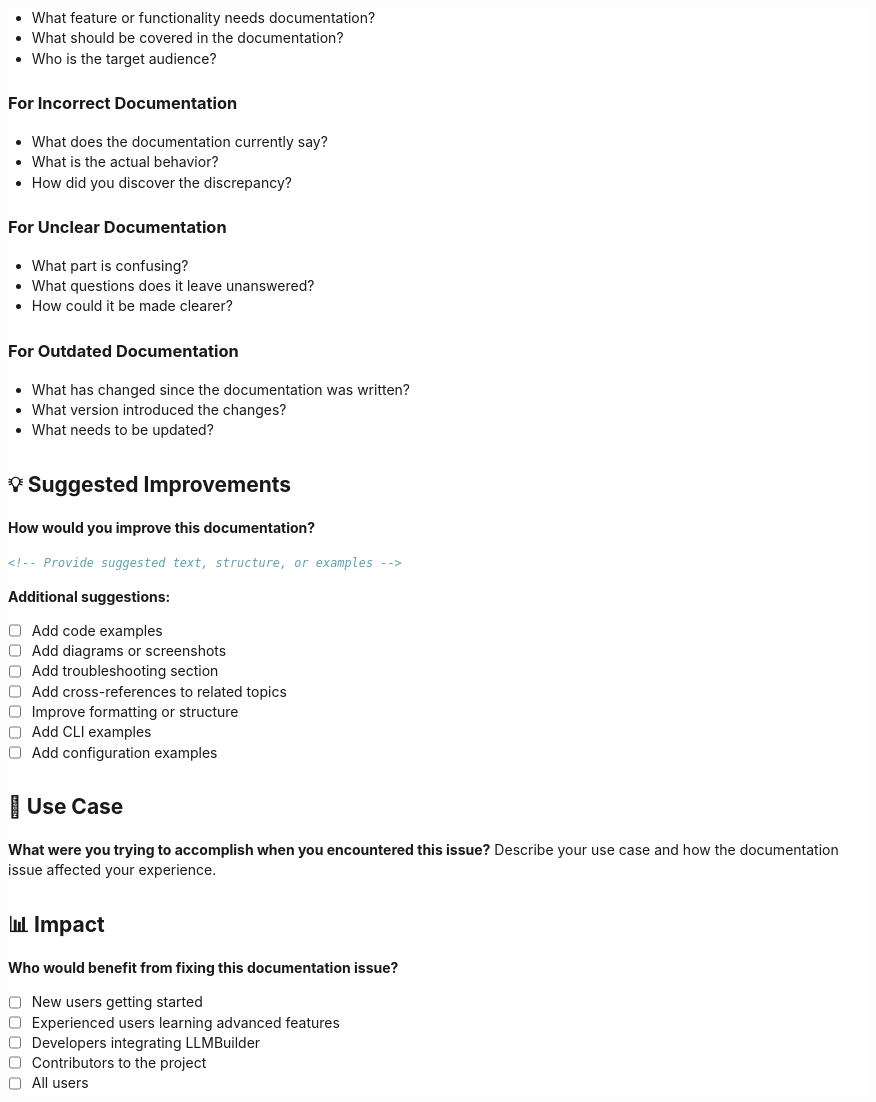 - What feature or functionality needs documentation?
- What should be covered in the documentation?
- Who is the target audience?

### For Incorrect Documentation

- What does the documentation currently say?
- What is the actual behavior?
- How did you discover the discrepancy?

### For Unclear Documentation

- What part is confusing?
- What questions does it leave unanswered?
- How could it be made clearer?

### For Outdated Documentation

- What has changed since the documentation was written?
- What version introduced the changes?
- What needs to be updated?

## 💡 Suggested Improvements

**How would you improve this documentation?**

```markdown
<!-- Provide suggested text, structure, or examples -->
```

**Additional suggestions:**

- [ ] Add code examples
- [ ] Add diagrams or screenshots
- [ ] Add troubleshooting section
- [ ] Add cross-references to related topics
- [ ] Improve formatting or structure
- [ ] Add CLI examples
- [ ] Add configuration examples

## 🎯 Use Case

**What were you trying to accomplish when you encountered this issue?**
Describe your use case and how the documentation issue affected your experience.

## 📊 Impact

**Who would benefit from fixing this documentation issue?**

- [ ] New users getting started
- [ ] Experienced users learning advanced features
- [ ] Developers integrating LLMBuilder
- [ ] Contributors to the project
- [ ] All users
